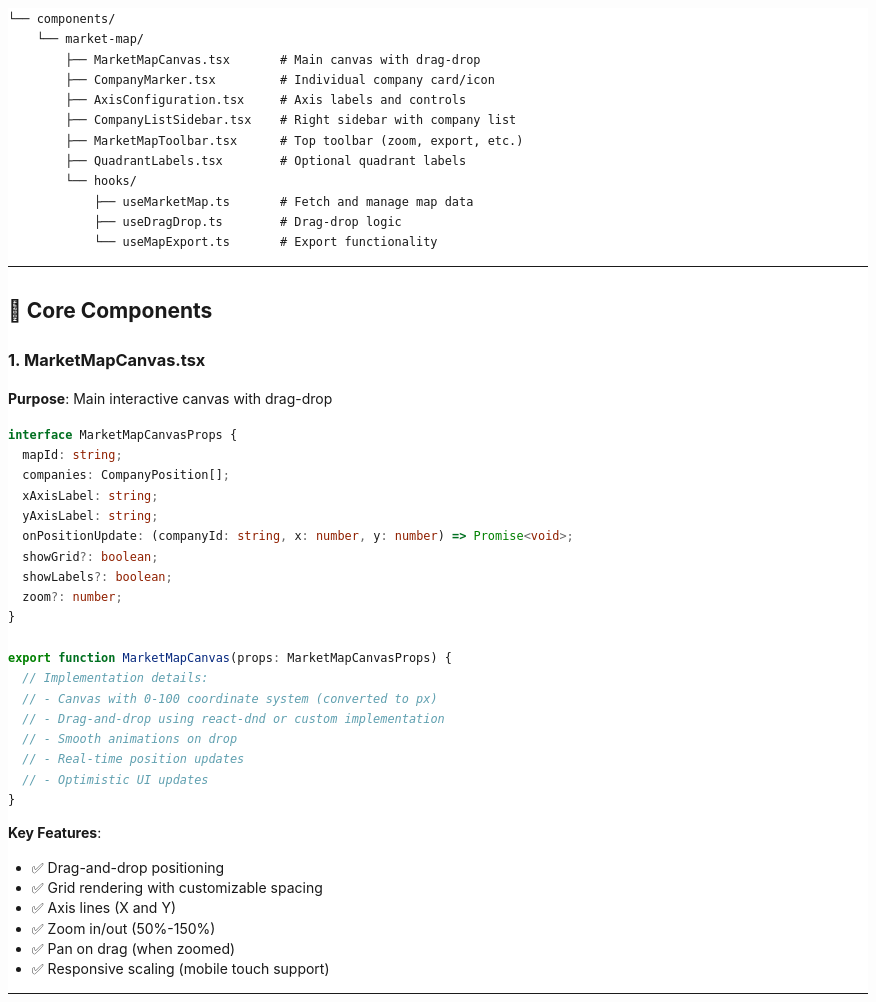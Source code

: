 ```
└── components/
    └── market-map/
        ├── MarketMapCanvas.tsx       # Main canvas with drag-drop
        ├── CompanyMarker.tsx         # Individual company card/icon
        ├── AxisConfiguration.tsx     # Axis labels and controls
        ├── CompanyListSidebar.tsx    # Right sidebar with company list
        ├── MarketMapToolbar.tsx      # Top toolbar (zoom, export, etc.)
        ├── QuadrantLabels.tsx        # Optional quadrant labels
        └── hooks/
            ├── useMarketMap.ts       # Fetch and manage map data
            ├── useDragDrop.ts        # Drag-drop logic
            └── useMapExport.ts       # Export functionality
```

---

## 🧩 Core Components

### 1. MarketMapCanvas.tsx

**Purpose**: Main interactive canvas with drag-drop

```typescript
interface MarketMapCanvasProps {
  mapId: string;
  companies: CompanyPosition[];
  xAxisLabel: string;
  yAxisLabel: string;
  onPositionUpdate: (companyId: string, x: number, y: number) => Promise<void>;
  showGrid?: boolean;
  showLabels?: boolean;
  zoom?: number;
}

export function MarketMapCanvas(props: MarketMapCanvasProps) {
  // Implementation details:
  // - Canvas with 0-100 coordinate system (converted to px)
  // - Drag-and-drop using react-dnd or custom implementation
  // - Smooth animations on drop
  // - Real-time position updates
  // - Optimistic UI updates
}
```

**Key Features**:
- ✅ Drag-and-drop positioning
- ✅ Grid rendering with customizable spacing
- ✅ Axis lines (X and Y)
- ✅ Zoom in/out (50%-150%)
- ✅ Pan on drag (when zoomed)
- ✅ Responsive scaling (mobile touch support)

---